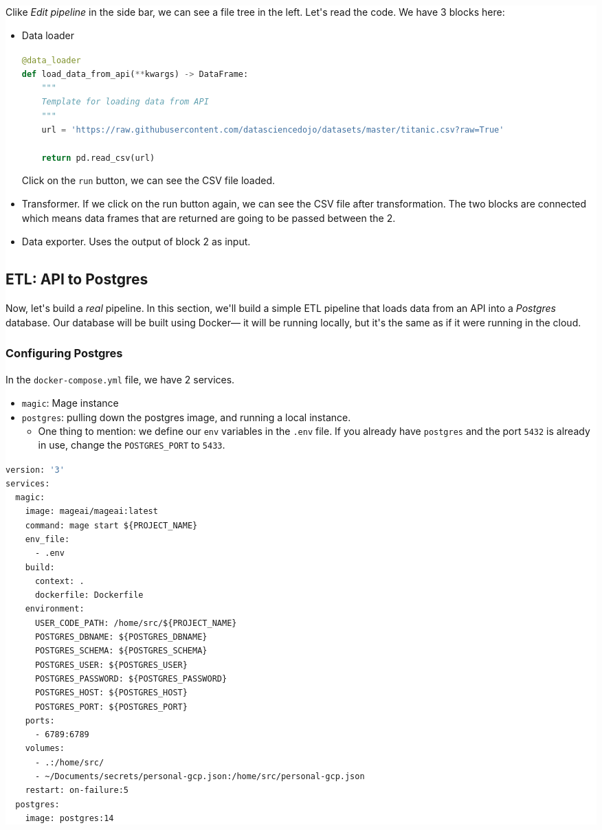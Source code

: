 Clike *Edit pipeline* in the side bar, we can see a file tree in the left. Let's read the code. We have 3 blocks here:

- Data loader

  ```python
  @data_loader
  def load_data_from_api(**kwargs) -> DataFrame:
      """
      Template for loading data from API
      """
      url = 'https://raw.githubusercontent.com/datasciencedojo/datasets/master/titanic.csv?raw=True'
  
      return pd.read_csv(url)
  ```

  Click on the `run` button, we can see the CSV file loaded.

- Transformer. If we click on the run button again, we can see the CSV file after transformation. The two blocks are connected which means data frames that are returned are going to be passed between the 2.

- Data exporter. Uses the output of block 2 as input.

## ETL: API to Postgres

Now, let's build a *real* pipeline. In this section, we'll build a simple ETL pipeline that loads data from an API into a *Postgres* database. Our database will be built using Docker— it will be running locally, but it's the same as if it were running in the cloud.

### Configuring Postgres

In the `docker-compose.yml` file, we have 2 services.

- `magic`: Mage instance
- `postgres`: pulling down the postgres image, and running a local instance. 
  - One thing to mention: we define our `env` variables in the `.env` file. If you already have `postgres` and the port `5432` is already in use, change the `POSTGRES_PORT` to `5433`.

```dockerfile
version: '3'
services:
  magic:
    image: mageai/mageai:latest
    command: mage start ${PROJECT_NAME}
    env_file:
      - .env
    build:
      context: .
      dockerfile: Dockerfile
    environment:
      USER_CODE_PATH: /home/src/${PROJECT_NAME}
      POSTGRES_DBNAME: ${POSTGRES_DBNAME}
      POSTGRES_SCHEMA: ${POSTGRES_SCHEMA}
      POSTGRES_USER: ${POSTGRES_USER}
      POSTGRES_PASSWORD: ${POSTGRES_PASSWORD}
      POSTGRES_HOST: ${POSTGRES_HOST}
      POSTGRES_PORT: ${POSTGRES_PORT}
    ports:
      - 6789:6789
    volumes:
      - .:/home/src/
      - ~/Documents/secrets/personal-gcp.json:/home/src/personal-gcp.json
    restart: on-failure:5
  postgres:
    image: postgres:14
```